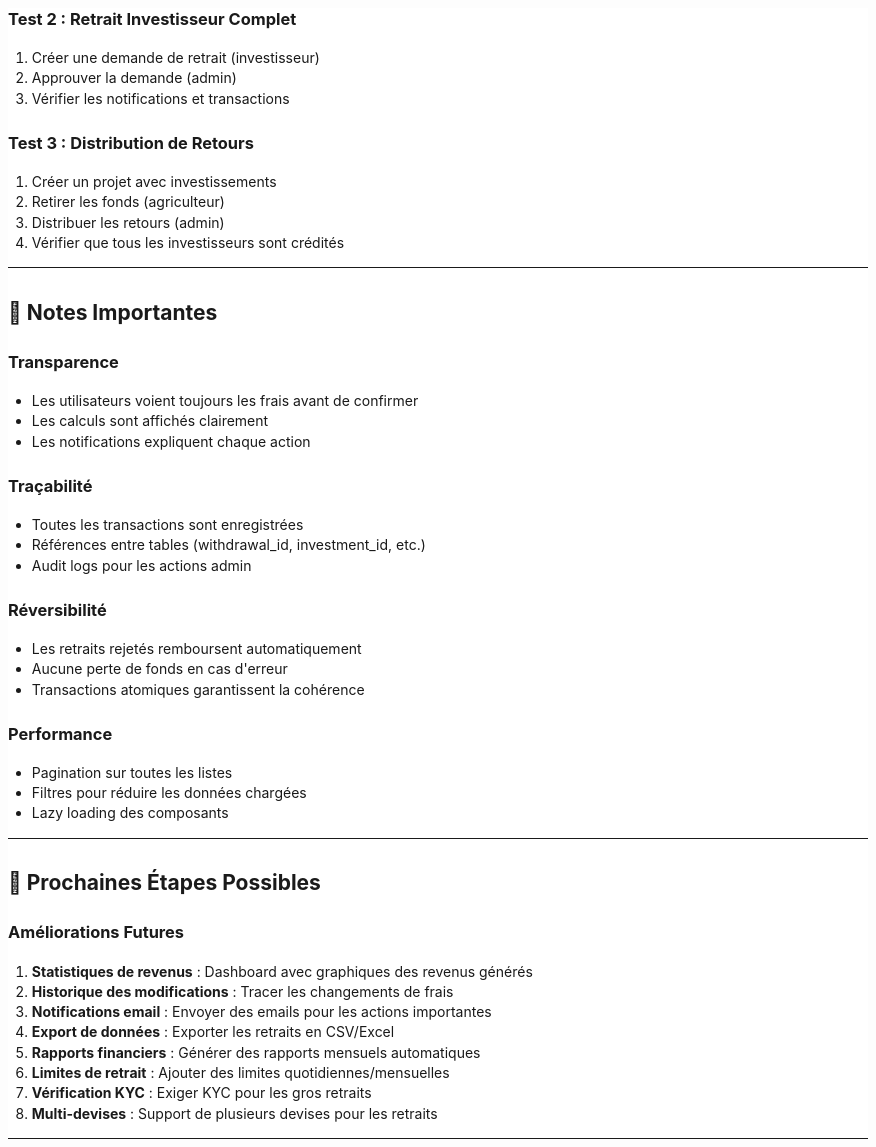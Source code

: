 ### Test 2 : Retrait Investisseur Complet
1. Créer une demande de retrait (investisseur)
2. Approuver la demande (admin)
3. Vérifier les notifications et transactions

### Test 3 : Distribution de Retours
1. Créer un projet avec investissements
2. Retirer les fonds (agriculteur)
3. Distribuer les retours (admin)
4. Vérifier que tous les investisseurs sont crédités

---

## 📝 Notes Importantes

### Transparence
- Les utilisateurs voient toujours les frais avant de confirmer
- Les calculs sont affichés clairement
- Les notifications expliquent chaque action

### Traçabilité
- Toutes les transactions sont enregistrées
- Références entre tables (withdrawal_id, investment_id, etc.)
- Audit logs pour les actions admin

### Réversibilité
- Les retraits rejetés remboursent automatiquement
- Aucune perte de fonds en cas d'erreur
- Transactions atomiques garantissent la cohérence

### Performance
- Pagination sur toutes les listes
- Filtres pour réduire les données chargées
- Lazy loading des composants

---

## 🎯 Prochaines Étapes Possibles

### Améliorations Futures
1. **Statistiques de revenus** : Dashboard avec graphiques des revenus générés
2. **Historique des modifications** : Tracer les changements de frais
3. **Notifications email** : Envoyer des emails pour les actions importantes
4. **Export de données** : Exporter les retraits en CSV/Excel
5. **Rapports financiers** : Générer des rapports mensuels automatiques
6. **Limites de retrait** : Ajouter des limites quotidiennes/mensuelles
7. **Vérification KYC** : Exiger KYC pour les gros retraits
8. **Multi-devises** : Support de plusieurs devises pour les retraits

---